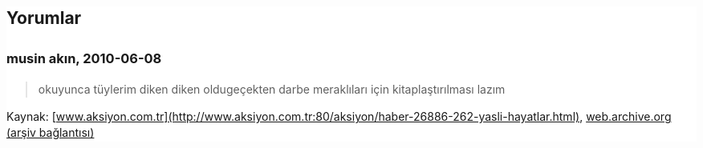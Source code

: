 ## Yorumlar

### musin akın, 2010-06-08
> okuyunca tüylerim diken diken oldugeçekten darbe meraklıları için kitaplaştırılması lazım

Kaynak: [www.aksiyon.com.tr](http://www.aksiyon.com.tr:80/aksiyon/haber-26886-262-yasli-hayatlar.html), [web.archive.org (arşiv bağlantısı)](http://web.archive.org/web/20100609142054/http://www.aksiyon.com.tr:80/aksiyon/haber-26886-262-yasli-hayatlar.html)
